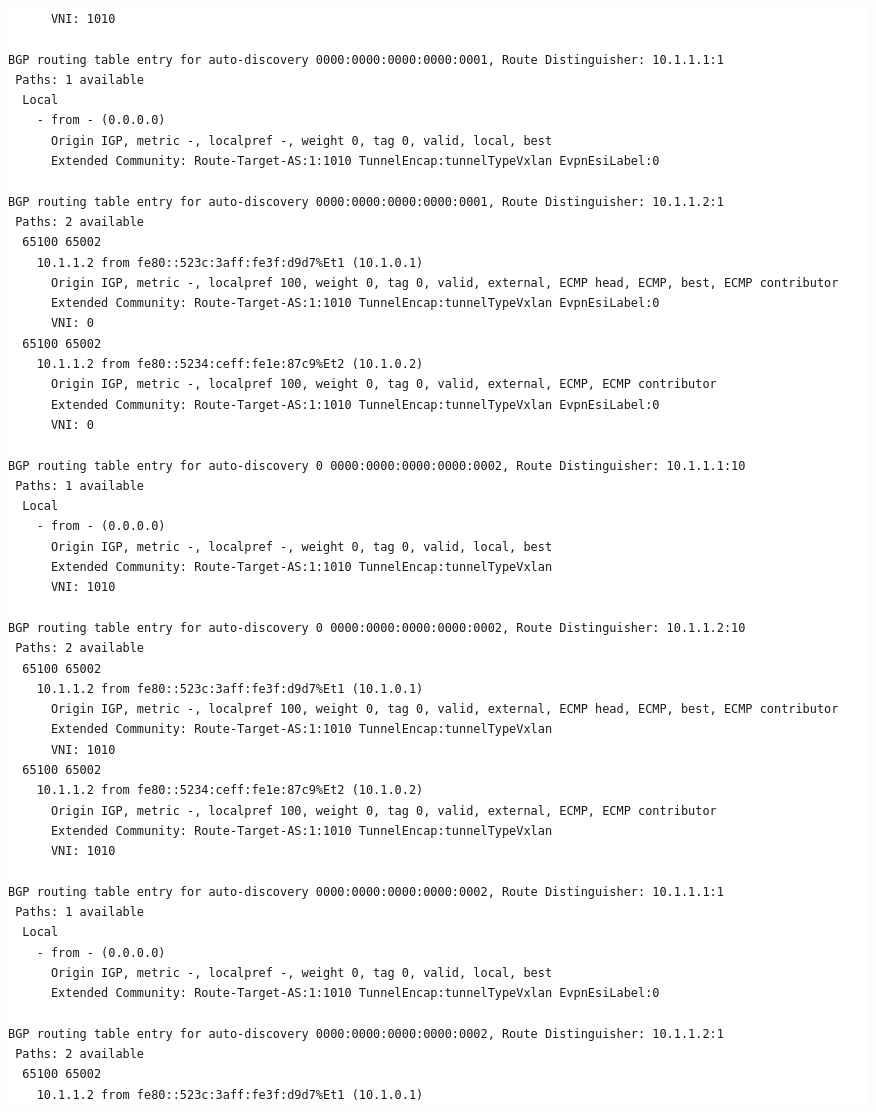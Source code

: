 ```
      VNI: 1010

BGP routing table entry for auto-discovery 0000:0000:0000:0000:0001, Route Distinguisher: 10.1.1.1:1
 Paths: 1 available
  Local
    - from - (0.0.0.0)
      Origin IGP, metric -, localpref -, weight 0, tag 0, valid, local, best
      Extended Community: Route-Target-AS:1:1010 TunnelEncap:tunnelTypeVxlan EvpnEsiLabel:0

BGP routing table entry for auto-discovery 0000:0000:0000:0000:0001, Route Distinguisher: 10.1.1.2:1
 Paths: 2 available
  65100 65002
    10.1.1.2 from fe80::523c:3aff:fe3f:d9d7%Et1 (10.1.0.1)
      Origin IGP, metric -, localpref 100, weight 0, tag 0, valid, external, ECMP head, ECMP, best, ECMP contributor
      Extended Community: Route-Target-AS:1:1010 TunnelEncap:tunnelTypeVxlan EvpnEsiLabel:0
      VNI: 0
  65100 65002
    10.1.1.2 from fe80::5234:ceff:fe1e:87c9%Et2 (10.1.0.2)
      Origin IGP, metric -, localpref 100, weight 0, tag 0, valid, external, ECMP, ECMP contributor
      Extended Community: Route-Target-AS:1:1010 TunnelEncap:tunnelTypeVxlan EvpnEsiLabel:0
      VNI: 0

BGP routing table entry for auto-discovery 0 0000:0000:0000:0000:0002, Route Distinguisher: 10.1.1.1:10
 Paths: 1 available
  Local
    - from - (0.0.0.0)
      Origin IGP, metric -, localpref -, weight 0, tag 0, valid, local, best
      Extended Community: Route-Target-AS:1:1010 TunnelEncap:tunnelTypeVxlan
      VNI: 1010

BGP routing table entry for auto-discovery 0 0000:0000:0000:0000:0002, Route Distinguisher: 10.1.1.2:10
 Paths: 2 available
  65100 65002
    10.1.1.2 from fe80::523c:3aff:fe3f:d9d7%Et1 (10.1.0.1)
      Origin IGP, metric -, localpref 100, weight 0, tag 0, valid, external, ECMP head, ECMP, best, ECMP contributor
      Extended Community: Route-Target-AS:1:1010 TunnelEncap:tunnelTypeVxlan
      VNI: 1010
  65100 65002
    10.1.1.2 from fe80::5234:ceff:fe1e:87c9%Et2 (10.1.0.2)
      Origin IGP, metric -, localpref 100, weight 0, tag 0, valid, external, ECMP, ECMP contributor
      Extended Community: Route-Target-AS:1:1010 TunnelEncap:tunnelTypeVxlan
      VNI: 1010

BGP routing table entry for auto-discovery 0000:0000:0000:0000:0002, Route Distinguisher: 10.1.1.1:1
 Paths: 1 available
  Local
    - from - (0.0.0.0)
      Origin IGP, metric -, localpref -, weight 0, tag 0, valid, local, best
      Extended Community: Route-Target-AS:1:1010 TunnelEncap:tunnelTypeVxlan EvpnEsiLabel:0

BGP routing table entry for auto-discovery 0000:0000:0000:0000:0002, Route Distinguisher: 10.1.1.2:1
 Paths: 2 available
  65100 65002
    10.1.1.2 from fe80::523c:3aff:fe3f:d9d7%Et1 (10.1.0.1)
```